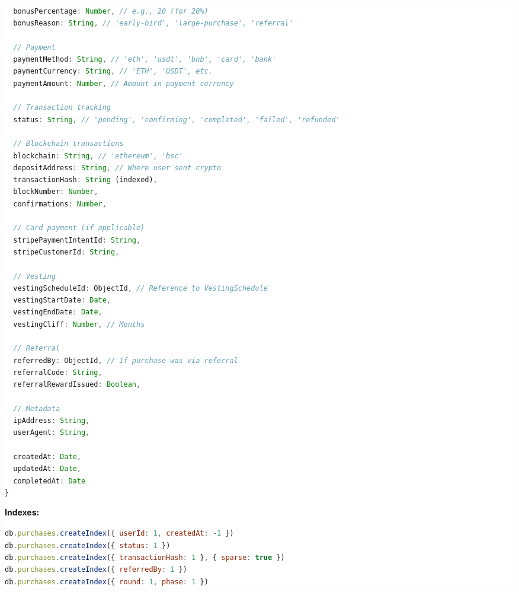 ```javascript
  bonusPercentage: Number, // e.g., 20 (for 20%)
  bonusReason: String, // 'early-bird', 'large-purchase', 'referral'

  // Payment
  paymentMethod: String, // 'eth', 'usdt', 'bnb', 'card', 'bank'
  paymentCurrency: String, // 'ETH', 'USDT', etc.
  paymentAmount: Number, // Amount in payment currency

  // Transaction tracking
  status: String, // 'pending', 'confirming', 'completed', 'failed', 'refunded'

  // Blockchain transactions
  blockchain: String, // 'ethereum', 'bsc'
  depositAddress: String, // Where user sent crypto
  transactionHash: String (indexed),
  blockNumber: Number,
  confirmations: Number,

  // Card payment (if applicable)
  stripePaymentIntentId: String,
  stripeCustomerId: String,

  // Vesting
  vestingScheduleId: ObjectId, // Reference to VestingSchedule
  vestingStartDate: Date,
  vestingEndDate: Date,
  vestingCliff: Number, // Months

  // Referral
  referredBy: ObjectId, // If purchase was via referral
  referralCode: String,
  referralRewardIssued: Boolean,

  // Metadata
  ipAddress: String,
  userAgent: String,

  createdAt: Date,
  updatedAt: Date,
  completedAt: Date
}
```

**Indexes:**
```javascript
db.purchases.createIndex({ userId: 1, createdAt: -1 })
db.purchases.createIndex({ status: 1 })
db.purchases.createIndex({ transactionHash: 1 }, { sparse: true })
db.purchases.createIndex({ referredBy: 1 })
db.purchases.createIndex({ round: 1, phase: 1 })
```
